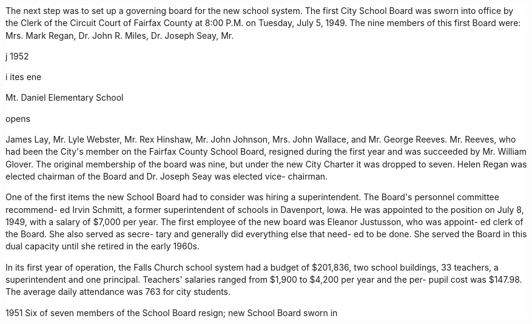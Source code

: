 The next step was to set up a governing board
for the new school system. The first City
School Board was sworn into office by the
Clerk of the Circuit Court of Fairfax County at
8:00 P.M. on Tuesday, July 5, 1949. The nine
members of this first Board were: Mrs. Mark
Regan, Dr. John R. Miles, Dr. Joseph Seay, Mr.

j 1952

i ites ene

Mt. Daniel
Elementary
School

opens

James Lay, Mr. Lyle Webster, Mr. Rex Hinshaw,
Mr. John Johnson, Mrs. John Wallace, and Mr.
George Reeves. Mr. Reeves, who had been the
City's member on the Fairfax County School
Board, resigned during the first year and was
succeeded by Mr. William Glover. The original
membership of the board was nine, but under
the new City Charter it was dropped to seven.
Helen Regan was elected chairman of the
Board and Dr. Joseph Seay was elected vice-
chairman.

One of the first items the new School Board
had to consider was hiring a superintendent.
The Board's personnel committee recommend-
ed Irvin Schmitt, a former superintendent of
schools in Davenport, lowa. He was appointed
to the position on July 8, 1949, with a salary of
$7,000 per year. The first employee of the new
board was Eleanor Justusson, who was appoint-
ed clerk of the Board. She also served as secre-
tary and generally did everything else that need-
ed to be done. She served the Board in this dual
capacity until she retired in the early 1960s.

In its first year of operation, the Falls Church
school system had a budget of $201,836, two
school buildings, 33 teachers, a superintendent
and one principal. Teachers' salaries ranged
from $1,900 to $4,200 per year and the per-
pupil cost was $147.98. The average daily
attendance was 763 for city students.

1951 Six of seven members of the School Board
resign; new School Board sworn in


